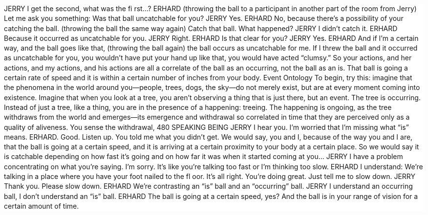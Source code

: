 JERRY
I get the second, what was the fi rst...?
ERHARD (throwing the ball to a participant in another part of the room from Jerry)
Let me ask you something: Was that ball uncatchable for you?
JERRY
Yes.
ERHARD
No, because there’s a possibility of your catching the ball.
(throwing the ball the same way again)
Catch that ball. What happened?
JERRY
I didn’t catch it.
ERHARD
Because it occurred as uncatchable for you.
JERRY
Right.
ERHARD
Is that clear for you?
JERRY
Yes.
ERHARD
And if I’m a certain way, and the ball goes like  that,
(throwing the ball again)
the ball occurs as uncatchable for me. If I threw the ball and it occurred as uncatchable for you,
you wouldn’t have put your hand up like that, you would have acted “clumsy.” So your actions,
and her actions, and my actions, and his actions are all a correlate of the ball as an occurring,
not the ball as an is. That ball is going a certain rate of speed and it is within a certain number
of inches from your body.
Event Ontology
To begin, try this: imagine that the phenomena in the world
around you—people, trees, dogs, the sky—do not merely exist, but
are at every moment coming into existence. Imagine that when you
look at a tree, you aren’t observing a thing that is just there, but
an event. The tree is occurring. Instead of just a tree, like a thing,
you are in the presence of a happening: treeing. The happening is
ongoing, as the tree withdraws from the world and emerges—its
emergence and withdrawal so correlated in time that they are
perceived only as a quality of aliveness. You sense the withdrawal,
480
SPEAKING BEING
JERRY
I hear you. I’m worried that I’m missing what “is” means.
ERHARD.
Good. Listen up. You told me what you didn’t get. We would say, you and I, because of the way
you and I are, that the ball is going at a certain speed, and it is arriving at a certain proximity to
your body at a certain place. So we would say it is catchable depending on how fast it’s going
and on how far it was when it started coming at you...
JERRY
I have a problem concentrating on what you’re saying. I’m sorry. It’s like you’re talking too fast
or I’m thinking too slow.
ERHARD
I understand: We’re talking in a place where you have your foot nailed to the fl oor. It’s all right.
You’re doing great. Just tell me to slow down.
JERRY
Thank you. Please slow down.
ERHARD
We’re contrasting an “is” ball and an “occurring” ball.
JERRY
I understand an occurring ball, I don’t understand an “is” ball.
ERHARD
The ball is going at a certain speed, yes? And the ball is in your range of vision for a certain
amount of time.